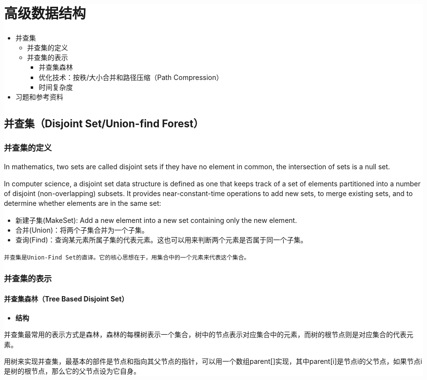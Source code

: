 # 高级数据结构

- 并查集
  - 并查集的定义
  - 并查集的表示
    - 并查集森林
    - 优化技术：按秩/大小合并和路径压缩（Path Compression）
    - 时间复杂度
- 习题和参考资料
 
## 并查集（Disjoint Set/Union-find Forest）

### 并查集的定义

In mathematics, two sets are called disjoint sets if they have no element in common, the intersection of sets is a null set.

In computer science, a disjoint set data structure is defined as one that keeps track of a set of elements partitioned into a number of disjoint (non-overlapping) subsets. It provides near-constant-time operations to add new sets, to merge existing sets, and to determine whether elements are in the same set:

- 新建子集(MakeSet): Add a new element into a new set containing only the new element.
- 合并(Union)：将两个子集合并为一个子集。
- 查询(Find)：查询某元素所属子集的代表元素。这也可以用来判断两个元素是否属于同一个子集。

```
并查集是Union-Find Set的直译。它的核心思想在于，用集合中的一个元素来代表这个集合。
```

### 并查集的表示

#### 并查集森林（Tree Based Disjoint Set）

- **结构**

并查集最常用的表示方式是森林，森林的每棵树表示一个集合，树中的节点表示对应集合中的元素，而树的根节点则是对应集合的代表元素。

用树来实现并查集，最基本的部件是节点和指向其父节点的指针，可以用一个数组parent[]实现，其中parent\[i\]是节点i的父节点，如果节点i是树的根节点，那么它的父节点设为它自身。
